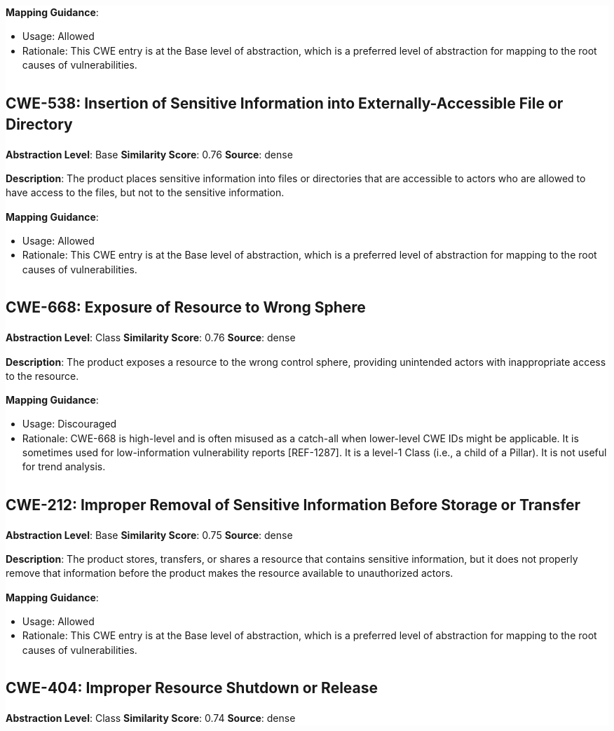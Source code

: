 **Mapping Guidance**:
- Usage: Allowed
- Rationale: This CWE entry is at the Base level of abstraction, which is a preferred level of abstraction for mapping to the root causes of vulnerabilities.

## CWE-538: Insertion of Sensitive Information into Externally-Accessible File or Directory
**Abstraction Level**: Base
**Similarity Score**: 0.76
**Source**: dense

**Description**:
The product places sensitive information into files or directories that are accessible to actors who are allowed to have access to the files, but not to the sensitive information.

**Mapping Guidance**:
- Usage: Allowed
- Rationale: This CWE entry is at the Base level of abstraction, which is a preferred level of abstraction for mapping to the root causes of vulnerabilities.

## CWE-668: Exposure of Resource to Wrong Sphere
**Abstraction Level**: Class
**Similarity Score**: 0.76
**Source**: dense

**Description**:
The product exposes a resource to the wrong control sphere, providing unintended actors with inappropriate access to the resource.

**Mapping Guidance**:
- Usage: Discouraged
- Rationale: CWE-668 is high-level and is often misused as a catch-all when lower-level CWE IDs might be applicable. It is sometimes used for low-information vulnerability reports [REF-1287]. It is a level-1 Class (i.e., a child of a Pillar). It is not useful for trend analysis.

## CWE-212: Improper Removal of Sensitive Information Before Storage or Transfer
**Abstraction Level**: Base
**Similarity Score**: 0.75
**Source**: dense

**Description**:
The product stores, transfers, or shares a resource that contains sensitive information, but it does not properly remove that information before the product makes the resource available to unauthorized actors.

**Mapping Guidance**:
- Usage: Allowed
- Rationale: This CWE entry is at the Base level of abstraction, which is a preferred level of abstraction for mapping to the root causes of vulnerabilities.

## CWE-404: Improper Resource Shutdown or Release
**Abstraction Level**: Class
**Similarity Score**: 0.74
**Source**: dense
